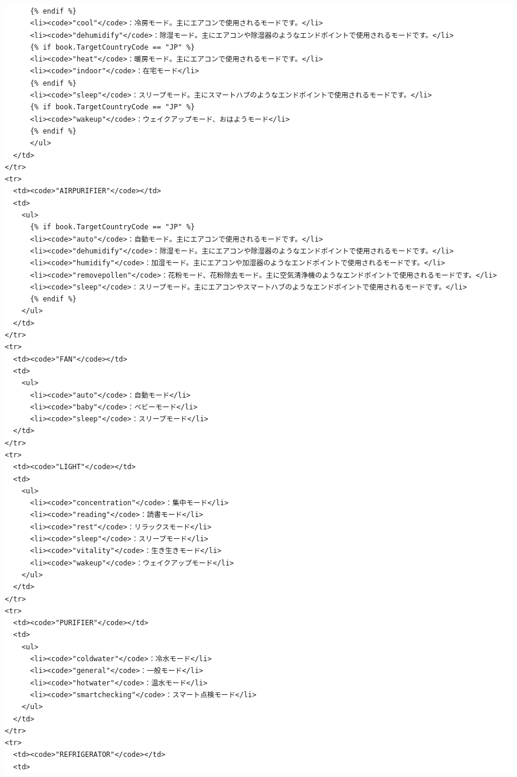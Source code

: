           {% endif %}
          <li><code>"cool"</code>：冷房モード。主にエアコンで使用されるモードです。</li>
          <li><code>"dehumidify"</code>：除湿モード。主にエアコンや除湿器のようなエンドポイントで使用されるモードです。</li>
          {% if book.TargetCountryCode == "JP" %}
          <li><code>"heat"</code>：暖房モード。主にエアコンで使用されるモードです。</li>
          <li><code>"indoor"</code>：在宅モード</li>
          {% endif %}
          <li><code>"sleep"</code>：スリープモード。主にスマートハブのようなエンドポイントで使用されるモードです。</li>
          {% if book.TargetCountryCode == "JP" %}
          <li><code>"wakeup"</code>：ウェイクアップモード、おはようモード</li>
          {% endif %}
          </ul>
      </td>
    </tr>
    <tr>
      <td><code>"AIRPURIFIER"</code></td>
      <td>
        <ul>
          {% if book.TargetCountryCode == "JP" %}
          <li><code>"auto"</code>：自動モード。主にエアコンで使用されるモードです。</li>
          <li><code>"dehumidify"</code>：除湿モード。主にエアコンや除湿器のようなエンドポイントで使用されるモードです。</li>
          <li><code>"humidify"</code>：加湿モード。主にエアコンや加湿器のようなエンドポイントで使用されるモードです。</li>
          <li><code>"removepollen"</code>：花粉モード、花粉除去モード。主に空気清浄機のようなエンドポイントで使用されるモードです。</li>
          <li><code>"sleep"</code>：スリープモード。主にエアコンやスマートハブのようなエンドポイントで使用されるモードです。</li>
          {% endif %}
        </ul>
      </td>
    </tr>
    <tr>
      <td><code>"FAN"</code></td>
      <td>
        <ul>
          <li><code>"auto"</code>：自動モード</li>
          <li><code>"baby"</code>：ベビーモード</li>
          <li><code>"sleep"</code>：スリープモード</li>
      </td>
    </tr>
    <tr>
      <td><code>"LIGHT"</code></td>
      <td>
        <ul>
          <li><code>"concentration"</code>：集中モード</li>
          <li><code>"reading"</code>：読書モード</li>
          <li><code>"rest"</code>：リラックスモード</li>
          <li><code>"sleep"</code>：スリープモード</li>
          <li><code>"vitality"</code>：生き生きモード</li>
          <li><code>"wakeup"</code>：ウェイクアップモード</li>
        </ul>
      </td>
    </tr>
    <tr>
      <td><code>"PURIFIER"</code></td>
      <td>
        <ul>
          <li><code>"coldwater"</code>：冷水モード</li>
          <li><code>"general"</code>：一般モード</li>
          <li><code>"hotwater"</code>：温水モード</li>
          <li><code>"smartchecking"</code>：スマート点検モード</li>
        </ul>
      </td>
    </tr>
    <tr>
      <td><code>"REFRIGERATOR"</code></td>
      <td>